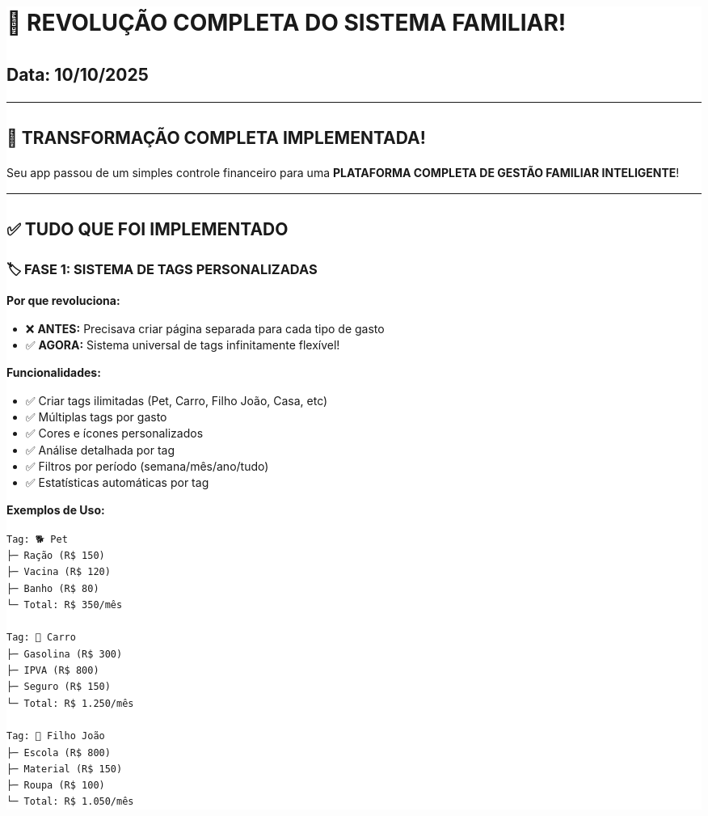 # 🚀 REVOLUÇÃO COMPLETA DO SISTEMA FAMILIAR!

## Data: 10/10/2025

---

## 🎉 TRANSFORMAÇÃO COMPLETA IMPLEMENTADA!

Seu app passou de um simples controle financeiro para uma **PLATAFORMA COMPLETA DE GESTÃO FAMILIAR INTELIGENTE**!

---

## ✅ TUDO QUE FOI IMPLEMENTADO

### 🏷️ FASE 1: SISTEMA DE TAGS PERSONALIZADAS

**Por que revoluciona:**
- ❌ **ANTES:** Precisava criar página separada para cada tipo de gasto
- ✅ **AGORA:** Sistema universal de tags infinitamente flexível!

**Funcionalidades:**
- ✅ Criar tags ilimitadas (Pet, Carro, Filho João, Casa, etc)
- ✅ Múltiplas tags por gasto
- ✅ Cores e ícones personalizados
- ✅ Análise detalhada por tag
- ✅ Filtros por período (semana/mês/ano/tudo)
- ✅ Estatísticas automáticas por tag

**Exemplos de Uso:**
```
Tag: 🐕 Pet
├─ Ração (R$ 150)
├─ Vacina (R$ 120)
├─ Banho (R$ 80)
└─ Total: R$ 350/mês

Tag: 🚗 Carro
├─ Gasolina (R$ 300)
├─ IPVA (R$ 800)
├─ Seguro (R$ 150)
└─ Total: R$ 1.250/mês

Tag: 👶 Filho João
├─ Escola (R$ 800)
├─ Material (R$ 150)
├─ Roupa (R$ 100)
└─ Total: R$ 1.050/mês
```

